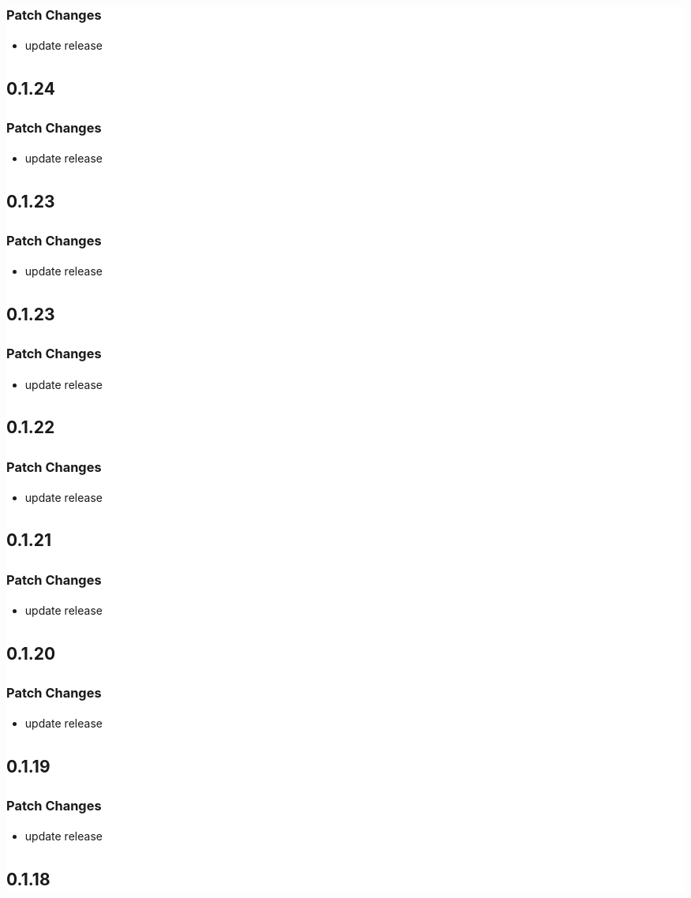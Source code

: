 ### Patch Changes

- update release

## 0.1.24

### Patch Changes

- update release

## 0.1.23

### Patch Changes

- update release

## 0.1.23

### Patch Changes

- update release

## 0.1.22

### Patch Changes

- update release

## 0.1.21

### Patch Changes

- update release

## 0.1.20

### Patch Changes

- update release

## 0.1.19

### Patch Changes

- update release

## 0.1.18
